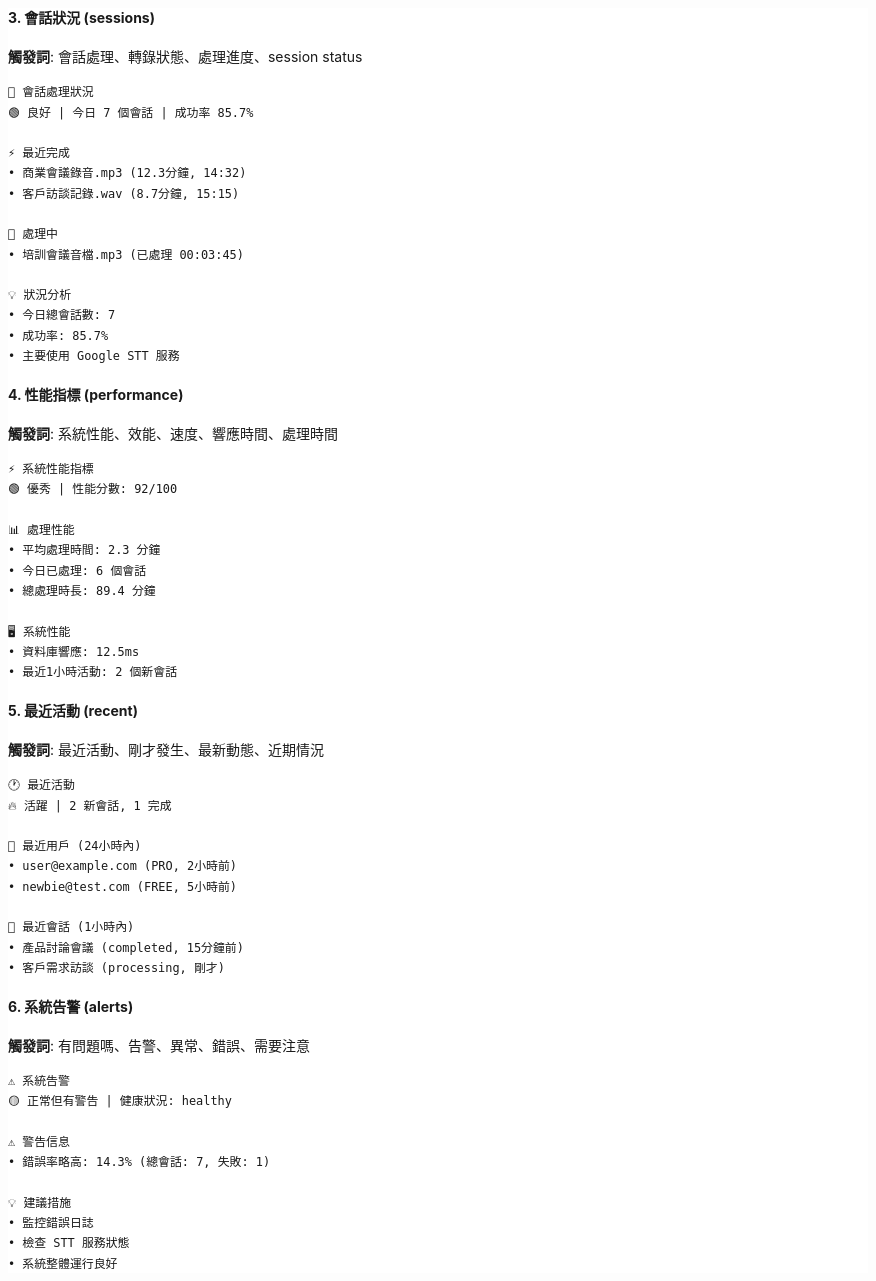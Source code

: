 #### 3. 會話狀況 (sessions)
**觸發詞**: 會話處理、轉錄狀態、處理進度、session status
```
🔄 會話處理狀況
🟢 良好 | 今日 7 個會話 | 成功率 85.7%

⚡ 最近完成
• 商業會議錄音.mp3 (12.3分鐘, 14:32)
• 客戶訪談記錄.wav (8.7分鐘, 15:15)

🔄 處理中
• 培訓會議音檔.mp3 (已處理 00:03:45)

💡 狀況分析
• 今日總會話數: 7
• 成功率: 85.7%
• 主要使用 Google STT 服務
```

#### 4. 性能指標 (performance)
**觸發詞**: 系統性能、效能、速度、響應時間、處理時間
```
⚡ 系統性能指標
🟢 優秀 | 性能分數: 92/100

📊 處理性能
• 平均處理時間: 2.3 分鐘
• 今日已處理: 6 個會話
• 總處理時長: 89.4 分鐘

🖥️ 系統性能
• 資料庫響應: 12.5ms
• 最近1小時活動: 2 個新會話
```

#### 5. 最近活動 (recent)
**觸發詞**: 最近活動、剛才發生、最新動態、近期情況
```
🕐 最近活動
🔥 活躍 | 2 新會話, 1 完成

👥 最近用戶 (24小時內)
• user@example.com (PRO, 2小時前)
• newbie@test.com (FREE, 5小時前)

🔄 最近會話 (1小時內)
• 產品討論會議 (completed, 15分鐘前)
• 客戶需求訪談 (processing, 剛才)
```

#### 6. 系統告警 (alerts)
**觸發詞**: 有問題嗎、告警、異常、錯誤、需要注意
```
⚠️ 系統告警
🟡 正常但有警告 | 健康狀況: healthy

⚠️ 警告信息
• 錯誤率略高: 14.3% (總會話: 7, 失敗: 1)

💡 建議措施
• 監控錯誤日誌
• 檢查 STT 服務狀態
• 系統整體運行良好
```
